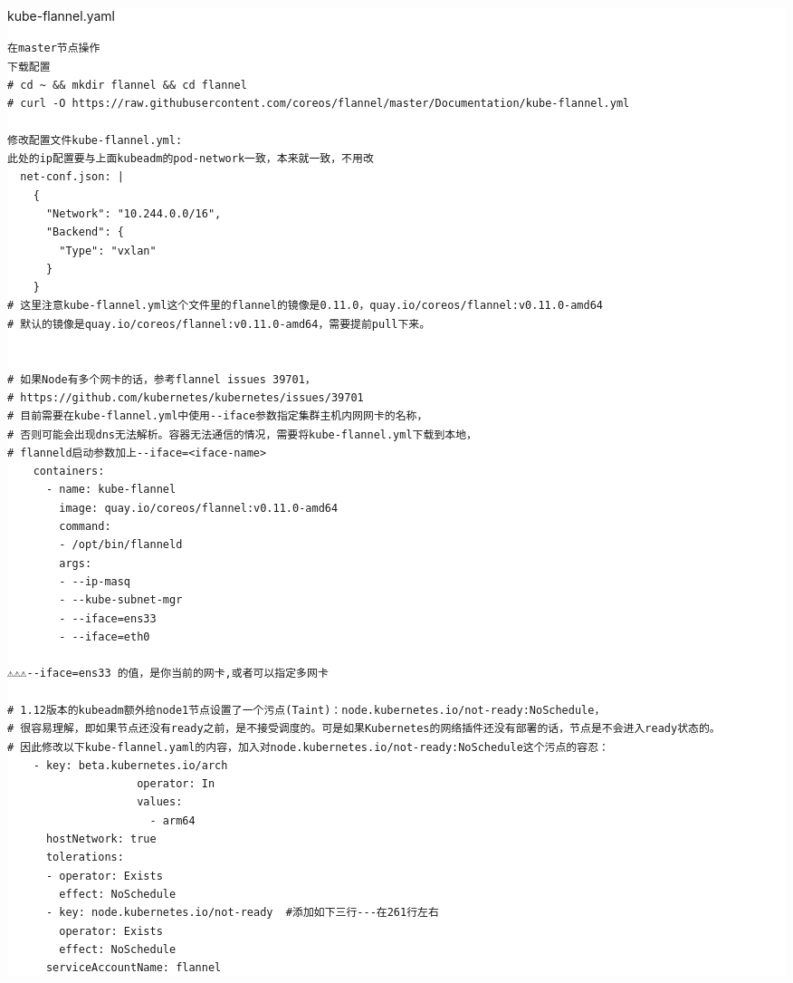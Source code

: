 kube-flannel.yaml

```
在master节点操作
下载配置
# cd ~ && mkdir flannel && cd flannel
# curl -O https://raw.githubusercontent.com/coreos/flannel/master/Documentation/kube-flannel.yml

修改配置文件kube-flannel.yml:
此处的ip配置要与上面kubeadm的pod-network一致，本来就一致，不用改
  net-conf.json: |
    {
      "Network": "10.244.0.0/16",
      "Backend": {
        "Type": "vxlan"
      }
    }
# 这里注意kube-flannel.yml这个文件里的flannel的镜像是0.11.0，quay.io/coreos/flannel:v0.11.0-amd64
# 默认的镜像是quay.io/coreos/flannel:v0.11.0-amd64，需要提前pull下来。


# 如果Node有多个网卡的话，参考flannel issues 39701，
# https://github.com/kubernetes/kubernetes/issues/39701
# 目前需要在kube-flannel.yml中使用--iface参数指定集群主机内网网卡的名称，
# 否则可能会出现dns无法解析。容器无法通信的情况，需要将kube-flannel.yml下载到本地，
# flanneld启动参数加上--iface=<iface-name>
    containers:
      - name: kube-flannel
        image: quay.io/coreos/flannel:v0.11.0-amd64
        command:
        - /opt/bin/flanneld
        args:
        - --ip-masq
        - --kube-subnet-mgr
        - --iface=ens33
        - --iface=eth0
        
⚠️⚠️⚠️--iface=ens33 的值，是你当前的网卡,或者可以指定多网卡

# 1.12版本的kubeadm额外给node1节点设置了一个污点(Taint)：node.kubernetes.io/not-ready:NoSchedule，
# 很容易理解，即如果节点还没有ready之前，是不接受调度的。可是如果Kubernetes的网络插件还没有部署的话，节点是不会进入ready状态的。
# 因此修改以下kube-flannel.yaml的内容，加入对node.kubernetes.io/not-ready:NoSchedule这个污点的容忍：
    - key: beta.kubernetes.io/arch
                    operator: In
                    values:
                      - arm64
      hostNetwork: true
      tolerations:
      - operator: Exists
        effect: NoSchedule
      - key: node.kubernetes.io/not-ready  #添加如下三行---在261行左右
        operator: Exists
        effect: NoSchedule
      serviceAccountName: flannel
```
